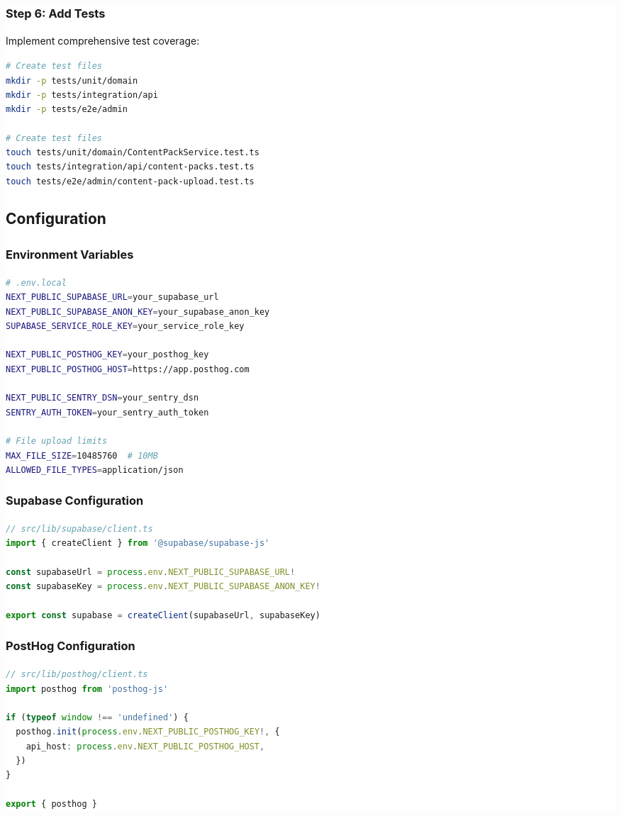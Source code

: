 ### Step 6: Add Tests

Implement comprehensive test coverage:

```bash
# Create test files
mkdir -p tests/unit/domain
mkdir -p tests/integration/api
mkdir -p tests/e2e/admin

# Create test files
touch tests/unit/domain/ContentPackService.test.ts
touch tests/integration/api/content-packs.test.ts
touch tests/e2e/admin/content-pack-upload.test.ts
```

## Configuration

### Environment Variables

```bash
# .env.local
NEXT_PUBLIC_SUPABASE_URL=your_supabase_url
NEXT_PUBLIC_SUPABASE_ANON_KEY=your_supabase_anon_key
SUPABASE_SERVICE_ROLE_KEY=your_service_role_key

NEXT_PUBLIC_POSTHOG_KEY=your_posthog_key
NEXT_PUBLIC_POSTHOG_HOST=https://app.posthog.com

NEXT_PUBLIC_SENTRY_DSN=your_sentry_dsn
SENTRY_AUTH_TOKEN=your_sentry_auth_token

# File upload limits
MAX_FILE_SIZE=10485760  # 10MB
ALLOWED_FILE_TYPES=application/json
```

### Supabase Configuration

```typescript
// src/lib/supabase/client.ts
import { createClient } from '@supabase/supabase-js'

const supabaseUrl = process.env.NEXT_PUBLIC_SUPABASE_URL!
const supabaseKey = process.env.NEXT_PUBLIC_SUPABASE_ANON_KEY!

export const supabase = createClient(supabaseUrl, supabaseKey)
```

### PostHog Configuration

```typescript
// src/lib/posthog/client.ts
import posthog from 'posthog-js'

if (typeof window !== 'undefined') {
  posthog.init(process.env.NEXT_PUBLIC_POSTHOG_KEY!, {
    api_host: process.env.NEXT_PUBLIC_POSTHOG_HOST,
  })
}

export { posthog }
```
